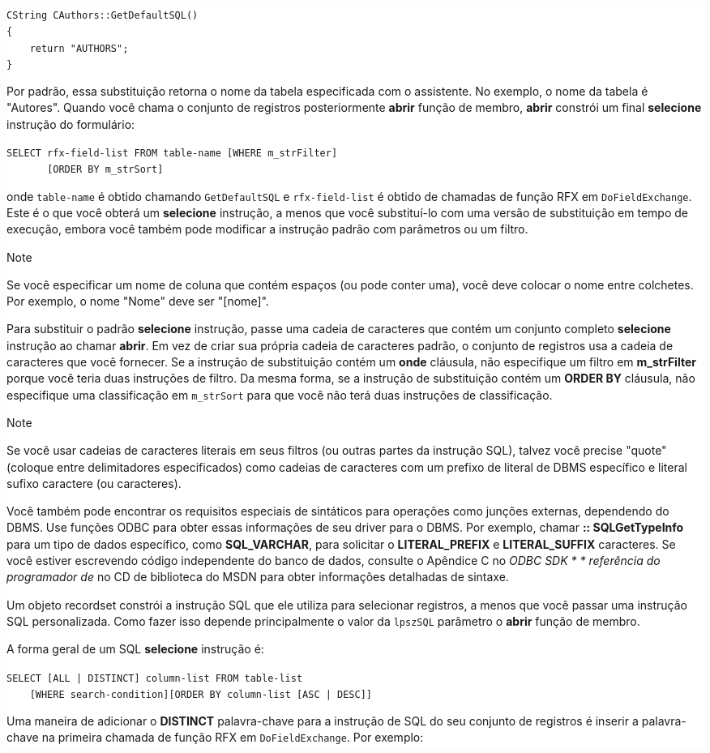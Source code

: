 ```  
CString CAuthors::GetDefaultSQL()  
{  
    return "AUTHORS";  
}  
```  
  
 Por padrão, essa substituição retorna o nome da tabela especificada com o assistente. No exemplo, o nome da tabela é "Autores". Quando você chama o conjunto de registros posteriormente **abrir** função de membro, **abrir** constrói um final **selecione** instrução do formulário:  
  
```  
SELECT rfx-field-list FROM table-name [WHERE m_strFilter]   
       [ORDER BY m_strSort]  
```  
  
 onde `table-name` é obtido chamando `GetDefaultSQL` e `rfx-field-list` é obtido de chamadas de função RFX em `DoFieldExchange`. Este é o que você obterá um **selecione** instrução, a menos que você substituí-lo com uma versão de substituição em tempo de execução, embora você também pode modificar a instrução padrão com parâmetros ou um filtro.  
  
> [!NOTE]
>  Se você especificar um nome de coluna que contém espaços (ou pode conter uma), você deve colocar o nome entre colchetes. Por exemplo, o nome "Nome" deve ser "[nome]".  
  
 Para substituir o padrão **selecione** instrução, passe uma cadeia de caracteres que contém um conjunto completo **selecione** instrução ao chamar **abrir**. Em vez de criar sua própria cadeia de caracteres padrão, o conjunto de registros usa a cadeia de caracteres que você fornecer. Se a instrução de substituição contém um **onde** cláusula, não especifique um filtro em **m_strFilter** porque você teria duas instruções de filtro. Da mesma forma, se a instrução de substituição contém um **ORDER BY** cláusula, não especifique uma classificação em `m_strSort` para que você não terá duas instruções de classificação.  
  
> [!NOTE]
>  Se você usar cadeias de caracteres literais em seus filtros (ou outras partes da instrução SQL), talvez você precise "quote" (coloque entre delimitadores especificados) como cadeias de caracteres com um prefixo de literal de DBMS específico e literal sufixo caractere (ou caracteres).  
  
 Você também pode encontrar os requisitos especiais de sintáticos para operações como junções externas, dependendo do DBMS. Use funções ODBC para obter essas informações de seu driver para o DBMS. Por exemplo, chamar **:: SQLGetTypeInfo** para um tipo de dados específico, como **SQL_VARCHAR**, para solicitar o **LITERAL_PREFIX** e **LITERAL_SUFFIX** caracteres. Se você estiver escrevendo código independente do banco de dados, consulte o Apêndice C no *ODBC SDK * * referência do programador de* no CD de biblioteca do MSDN para obter informações detalhadas de sintaxe.  
  
 Um objeto recordset constrói a instrução SQL que ele utiliza para selecionar registros, a menos que você passar uma instrução SQL personalizada. Como fazer isso depende principalmente o valor da `lpszSQL` parâmetro o **abrir** função de membro.  
  
 A forma geral de um SQL **selecione** instrução é:  
  
```  
SELECT [ALL | DISTINCT] column-list FROM table-list  
    [WHERE search-condition][ORDER BY column-list [ASC | DESC]]  
```  
  
 Uma maneira de adicionar o **DISTINCT** palavra-chave para a instrução de SQL do seu conjunto de registros é inserir a palavra-chave na primeira chamada de função RFX em `DoFieldExchange`. Por exemplo:  
  